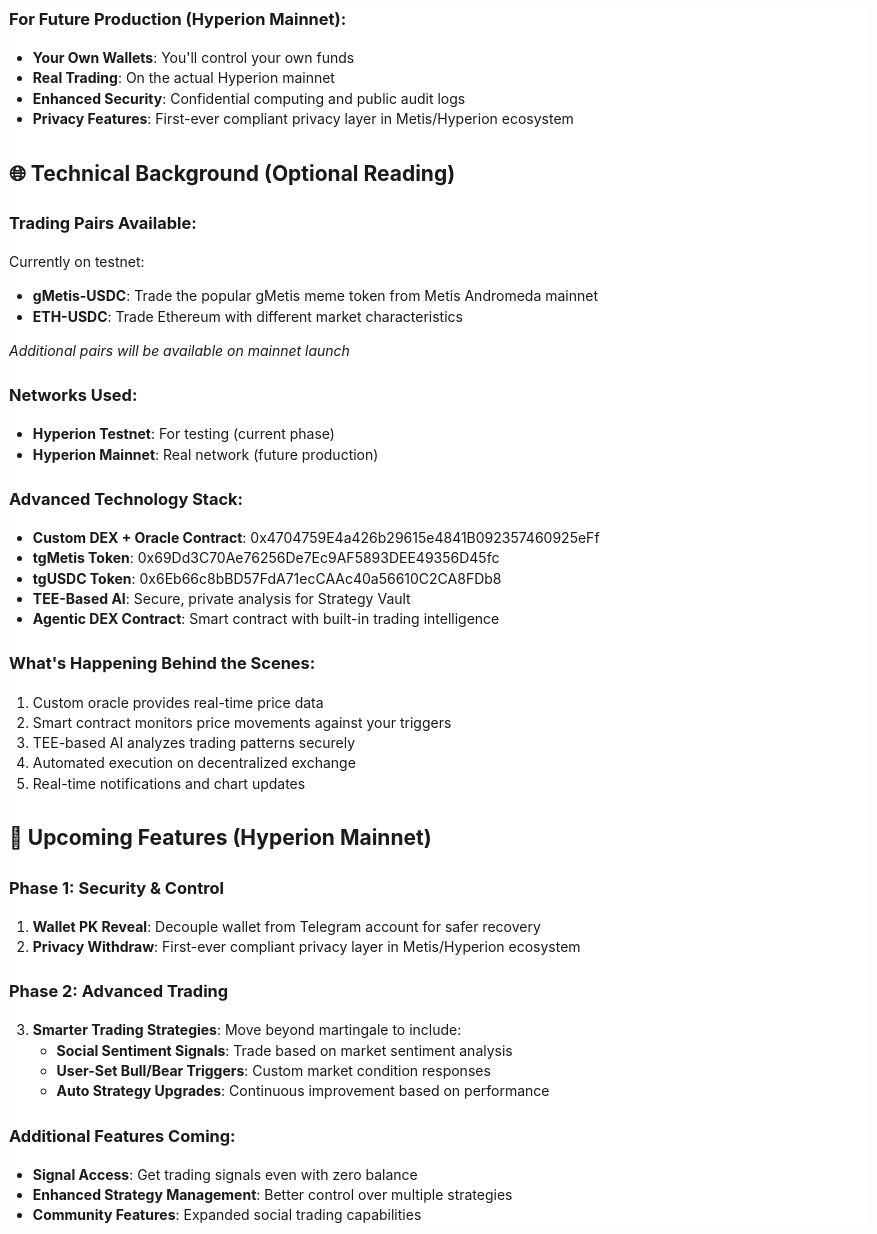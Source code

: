 ### For Future Production (Hyperion Mainnet):
- **Your Own Wallets**: You'll control your own funds
- **Real Trading**: On the actual Hyperion mainnet
- **Enhanced Security**: Confidential computing and public audit logs
- **Privacy Features**: First-ever compliant privacy layer in Metis/Hyperion ecosystem

## 🌐 Technical Background (Optional Reading)

### Trading Pairs Available:
Currently on testnet:
- **gMetis-USDC**: Trade the popular gMetis meme token from Metis Andromeda mainnet
- **ETH-USDC**: Trade Ethereum with different market characteristics

*Additional pairs will be available on mainnet launch*

### Networks Used:
- **Hyperion Testnet**: For testing (current phase)
- **Hyperion Mainnet**: Real network (future production)

### Advanced Technology Stack:
- **Custom DEX + Oracle Contract**: 0x4704759E4a426b29615e4841B092357460925eFf
- **tgMetis Token**: 0x69Dd3C70Ae76256De7Ec9AF5893DEE49356D45fc
- **tgUSDC Token**: 0x6Eb66c8bBD57FdA71ecCAAc40a56610C2CA8FDb8
- **TEE-Based AI**: Secure, private analysis for Strategy Vault
- **Agentic DEX Contract**: Smart contract with built-in trading intelligence

### What's Happening Behind the Scenes:
1. Custom oracle provides real-time price data
2. Smart contract monitors price movements against your triggers
3. TEE-based AI analyzes trading patterns securely
4. Automated execution on decentralized exchange
5. Real-time notifications and chart updates

## 🚀 Upcoming Features (Hyperion Mainnet)

### Phase 1: Security & Control
1. **Wallet PK Reveal**: Decouple wallet from Telegram account for safer recovery
2. **Privacy Withdraw**: First-ever compliant privacy layer in Metis/Hyperion ecosystem

### Phase 2: Advanced Trading
3. **Smarter Trading Strategies**: Move beyond martingale to include:
   - **Social Sentiment Signals**: Trade based on market sentiment analysis
   - **User-Set Bull/Bear Triggers**: Custom market condition responses
   - **Auto Strategy Upgrades**: Continuous improvement based on performance

### Additional Features Coming:
- **Signal Access**: Get trading signals even with zero balance
- **Enhanced Strategy Management**: Better control over multiple strategies
- **Community Features**: Expanded social trading capabilities
